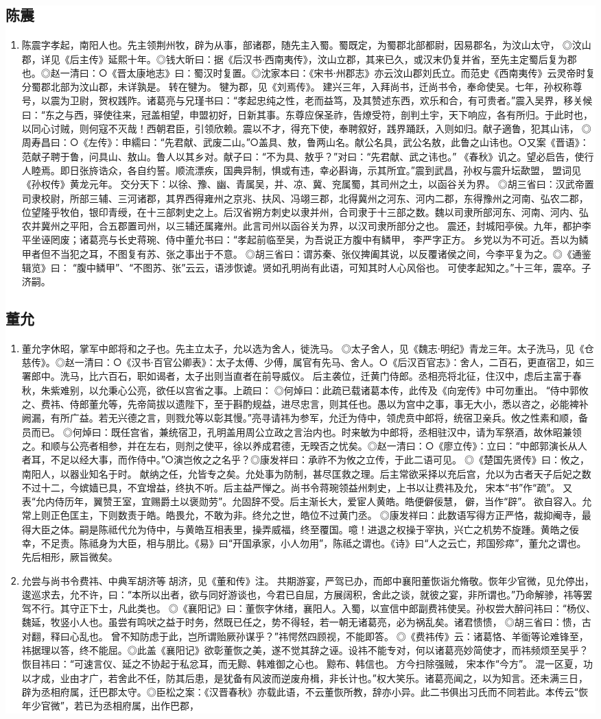 ## 陈震

1. <span id="卷三十九·蜀书九·董刘马陈董吕传第九-陈震-1"></span>
陈震字孝起，南阳人也。先主领荆州牧，辟为从事，部诸郡，随先主入蜀。蜀既定，为蜀郡北部都尉，因易郡名，为汶山太守，
<span class="c1">◎汶山郡，详见《后主传》延熙十年。◎钱大昕曰：据《后汉书·西南夷传》，汶山立郡，其来已久，或汉末仍复并省，至先主定蜀后复为郡也。◎赵一清曰：○《晋太康地志》曰：蜀汉时复置。◎沈家本曰：《宋书·州郡志》亦云汶山郡刘氏立。而范史《西南夷传》云灵帝时复分蜀郡北部为汶山郡，未详孰是。</span>
转在犍为。
<span class="c1">犍为郡，见《刘焉传》。</span>
建兴三年，入拜尚书，迁尚书令，奉命使吴。七年，孙权称尊号，以震为卫尉，贺权践阼。诸葛亮与兄瑾书曰：“孝起忠纯之性，老而益笃，及其赞述东西，欢乐和合，有可贵者。”震入吴界，移关候曰：“东之与西，驿使往来，冠盖相望，申盟初好，日新其事。东尊应保圣祚，告燎受符，剖判土宇，天下响应，各有所归。于此时也，以同心讨贼，则何寇不灭哉！西朝君臣，引领欣赖。震以不才，得充下使，奉聘叙好，践界踊跃，入则如归。献子適鲁，犯其山讳，
<span class="c1">◎周寿昌曰：○《左传》：申繻曰：“先君献、武废二山。”○盖具、敖，鲁两山名。献公名具，武公名敖，此鲁之山讳也。○又案《晋语》：范献子聘于鲁，问具山、敖山。鲁人以其乡对。献子曰：“不为具、敖乎？”对曰：“先君献、武之讳也。”</span>
《春秋》讥之。望必启告，使行人睦焉。即日张旍诰众，各自约誓。顺流漂疾，国典异制，惧或有违，幸必斟诲，示其所宜。”震到武昌，孙权与震升坛歃盟，
<span class="c1">盟词见《孙权传》黄龙元年。</span>
交分天下：以徐、豫、幽、青属吴，并、凉、冀、兖属蜀，其司州之土，以函谷关为界。
<span class="c1">◎胡三省曰：汉武帝置司隶校尉，所部三辅、三河诸郡，其界西得雍州之京兆、扶风、冯翊三郡，北得冀州之河东、河内二郡，东得豫州之河南、弘农二郡，位望隆乎牧伯，银印青绶，在十三部刺史之上。后汉省朔方刺史以隶并州，合司隶于十三部之数。魏以司隶所部河东、河南、河内、弘农并冀州之平阳，合五郡置司州，以三辅还属雍州。此言司州以函谷关为界，以汉司隶所部分之也。</span>
震还，封城阳亭侯。九年，都护李平坐诬罔废；诸葛亮与长史蒋琬、侍中董允书曰：“孝起前临至吴，为吾说正方腹中有鳞甲，
<span class="c1">李严字正方。</span>
乡党以为不可近。吾以为鳞甲者但不当犯之耳，不图复有苏、张之事出于不意。
<span class="c1">◎胡三省曰：谓苏秦、张仪捭阖其说，以反覆诸侯之间，今李平复为之。◎《通鉴辑览》曰： “腹中鳞甲”、“不图苏、张”云云，语涉恢谑。贤如孔明尚有此语，可知其时人心风俗也。</span>
可使孝起知之。”十三年，震卒。子济嗣。

## 董允

1. <span id="卷三十九·蜀书九·董刘马陈董吕传第九-董允-1"></span>
董允字休昭，掌军中郎将和之子也。先主立太子，允以选为舍人，徙洗马。
<span class="c1">◎太子舍人，见《魏志·明纪》青龙三年。太子洗马，见《仓慈传》。◎赵一清曰：○《汉书·百官公卿表》：太子太傅、少傅，属官有先马、舍人。○《后汉百官志》：舍人，二百石，更直宿卫，如三署郎中。洗马，比六百石，职如谒者，太子出则当直者在前导威仪。</span>
后主袭位，迁黄门侍郎。丞相亮将北征，住汉中，虑后主富于春秋，朱紫难别，以允秉心公亮，欲任以宫省之事。上疏曰：
<span class="c1">◎何焯曰：此疏已载诸葛本传，此传及《向宠传》中可勿重出。</span>
“侍中郭攸之、费祎、侍郎董允等，先帝简拔以遗陛下，至于斟酌规益，进尽忠言，则其任也。愚以为宫中之事，事无大小，悉以咨之，必能裨补阙漏，有所广益。若无兴德之言，则戮允等以彰其慢。”亮寻请祎为参军，允迁为侍中，领虎贲中郎将，统宿卫亲兵。攸之性素和顺，备员而已。
<span class="c1">◎何焯曰：既任宫省，兼统宿卫，孔明盖用周公立政之言治内也。时来敏为中郎将，丞相驻汉中，请为军祭酒，故休昭兼领之。和顺与公亮者相参，并在左右，则剂之使平，徐以养成君德，无暌否之忧矣。◎赵一清曰：○《廖立传》：立曰：“中郎郭演长从人者耳，不足以经大事，而作侍中。”○演岂攸之之名乎？◎康发祥曰：承祚不为攸之立传，于此二语可见。</span>
<span class="c1">◎《楚国先贤传》曰：攸之，南阳人，以器业知名于时。</span>
献纳之任，允皆专之矣。允处事为防制，甚尽匡救之理。后主常欲采择以充后宫，允以为古者天子后妃之数不过十二，今嫔嫱已具，不宜增益，终执不听。后主益严惮之。尚书令蒋琬领益州刺史，上书以让费祎及允，
<span class="c1">宋本“书”作“疏”。</span>
又表“允内侍历年，翼赞王室，宜赐爵土以褒勋劳”。允固辞不受。后主渐长大，爱宦人黄皓。皓便僻佞慧，
<span class="c1">僻，当作“辟”。</span>
欲自容入。允常上则正色匡主，下则数责于皓。皓畏允，不敢为非。终允之世，皓位不过黄门丞。
<span class="c1">◎康发祥曰：此数语写得方正严恪，裁抑阉寺，最得大臣之体。嗣是陈祗代允为侍中，与黄皓互相表里，操弄威福，终至覆国。噫！进退之权操于宰执，兴亡之机势不旋踵。黄皓之佞幸，不足责。陈祗身为大臣，相与朋比。《易》曰“开国承家，小人勿用”，陈祗之谓也。《诗》曰“人之云亡，邦国殄瘁”，董允之谓也。先后相形，厥旨微矣。</span>

2. <span id="卷三十九·蜀书九·董刘马陈董吕传第九-董允-2"></span>
允尝与尚书令费祎、中典军胡济等
<span class="c1">胡济，见《董和传》注。</span>
共期游宴，严驾已办，而郎中襄阳董恢诣允脩敬。恢年少官微，见允停出，逡巡求去，允不许，曰：“本所以出者，欲与同好游谈也，今君已自屈，方展阔积，舍此之谈，就彼之宴，非所谓也。”乃命解骖，祎等罢驾不行。其守正下士，凡此类也。
<span class="c1">◎《襄阳记》曰：董恢字休绪，襄阳人。入蜀，以宣信中郎副费祎使吴。孙权尝大醉问祎曰：“杨仪、魏延，牧竖小人也。虽尝有鸣吠之益于时务，然既已任之，势不得轻，若一朝无诸葛亮，必为祸乱矣。诸君愦愦，
<span class="c2">◎胡三省曰：愦，古对翻，释曰心乱也。</span>
曾不知防虑于此，岂所谓贻厥孙谋乎？”祎愕然四顾视，不能即答。
<span class="c2">◎《费祎传》云：诸葛恪、羊衜等论难锋至，祎据理以答，终不能屈。◎此盖《襄阳记》欲彰董恢之美，遂不觉其辞之诬。设祎不能专对，何以诸葛亮妙简使才，而祎频烦至吴乎？</span>
恢目祎曰：“可速言仪、延之不协起于私忿耳，而无黥、韩难御之心也。
<span class="c2">黥布、韩信也。</span>
方今扫除强贼，
<span class="c2">宋本作“今方”。</span>
混一区夏，功以才成，业由才广，若舍此不任，防其后患，是犹备有风波而逆废舟楫，非长计也。”权大笑乐。诸葛亮闻之，以为知言。还未满三日，辟为丞相府属，迁巴郡太守。◎臣松之案：《汉晋春秋》亦载此语，不云董恢所教，辞亦小异。此二书俱出习氏而不同若此。本传云“恢年少官微”，若已为丞相府属，出作巴郡，